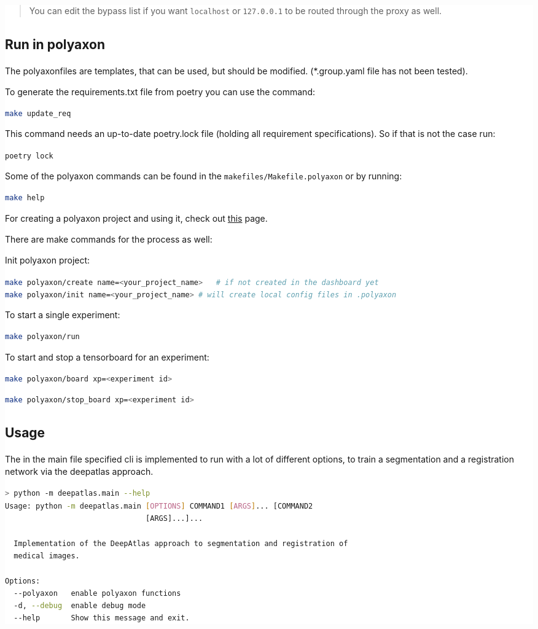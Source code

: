 > You can edit the bypass list if you want `localhost` or `127.0.0.1` to be routed through the proxy as well.

## Run in polyaxon

The polyaxonfiles are templates, that can be used, but should be modified. (*.group.yaml file has not been tested).

To generate the requirements.txt file from poetry you can use the command:

```bash
make update_req
```

This command needs an up-to-date poetry.lock file (holding all requirement specifications). So if that is not the case run:

```bash
poetry lock
```

Some of the polyaxon commands can be found in the `makefiles/Makefile.polyaxon` or by running:

```bash
make help
```

For creating a polyaxon project and using it, check out [this](https://dc.campar.in.tum.de/t/getting-started-with-polyaxon/215) page.

There are make commands for the process as well:

Init polyaxon project:

```bash
make polyaxon/create name=<your_project_name>   # if not created in the dashboard yet
make polyaxon/init name=<your_project_name> # will create local config files in .polyaxon
```

To start a single experiment:

```bash
make polyaxon/run
```

To start and stop a tensorboard for an experiment:

```bash
make polyaxon/board xp=<experiment id>
```

```bash
make polyaxon/stop_board xp=<experiment id>
```

## Usage

The in the main file specified cli is implemented to run with a lot of different options, to train a segmentation and a registration network via the deepatlas approach.

```bash
> python -m deepatlas.main --help
Usage: python -m deepatlas.main [OPTIONS] COMMAND1 [ARGS]... [COMMAND2
                                [ARGS]...]...

  Implementation of the DeepAtlas approach to segmentation and registration of
  medical images.

Options:
  --polyaxon   enable polyaxon functions
  -d, --debug  enable debug mode
  --help       Show this message and exit.

```